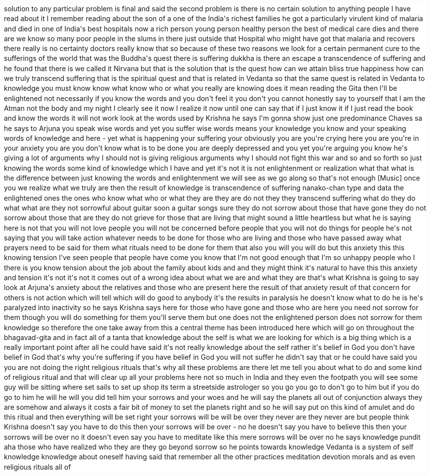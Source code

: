solution to any particular problem is final and said the second problem is there is no certain solution to anything people I have read about it I remember reading about the son of a one of the India's richest families he got a particularly virulent kind of malaria and died in one of India's best hospitals now a rich person young person healthy person the best of medical care dies and there are we know so many poor people in the slums in there just outside that Hospital who might have got that malaria and recovers there really is no certainty doctors really know that so because of these two reasons we look for a certain permanent cure to the sufferings of the world that was the Buddha's quest there is suffering dukkha is there an escape a transcendence of suffering and he found that there is we called it Nirvana but that is the solution that is the quest how can we attain bliss true happiness how can we truly transcend suffering that is the spiritual quest and that is related in Vedanta so that the same quest is related in Vedanta to knowledge you must know know what know who or what you really are knowing does it mean reading the Gita then I'll be enlightened not necessarily if you know the words and you don't feel it you don't you cannot honestly say to yourself that I am the Atman not the body and my night I clearly see it now I realize it now until one can say that if I just know it if I just read the book and know the words it will not work look at the words used by Krishna he says I'm gonna show just one predominance Chaves sa he says to Arjuna you speak wise words and yet you suffer wise words means your knowledge you know and your speaking words of knowledge and here - yet what is happening your suffering your obviously you are you're crying here you are you're in your anxiety you are you don't know what is to be done you are deeply depressed and you yet you're arguing you know he's giving a lot of arguments why I should not is giving religious arguments why I should not fight this war and so and so forth so just knowing the words some kind of knowledge which I have and yet it's not it is not enlightenment or realization what that what is the difference between just knowing the words and enlightenment we will see as we go along so that's not enough [Music] once you we realize what we truly are then the result of knowledge is transcendence of suffering nanako-chan type and data the enlightened ones the ones who know what who or what they are they are do not they they transcend suffering what do they do what what are they not sorrowful about guitar soon a guitar songs sure they do not sorrow about those that have gone they do not sorrow about those that are they do not grieve for those that are living that might sound a little heartless but what he is saying here is not that you will not love people you will not be concerned before people that you will not do things for people he's not saying that you will take action whatever needs to be done for those who are living and those who have passed away what prayers need to be said for them what rituals need to be done for them that also you will you will do but this anxiety this this knowing tension I've seen people that people have come you know that I'm not good enough that I'm so unhappy people who I there is you know tension about the job about the family about kids and and they might think it's natural to have this this anxiety and tension it's not it's not it comes out of a wrong idea about what we are and what they are that's what Krishna is going to say look at Arjuna's anxiety about the relatives and those who are present here the result of that anxiety result of that concern for others is not action which will tell which will do good to anybody it's the results in paralysis he doesn't know what to do he is he's paralyzed into inactivity so he says Krishna says here for those who have gone and those who are here you need not sorrow for them though you will do something for them you'll serve them but one does not the enlightened person does not sorrow for them knowledge so therefore the one take away from this a central theme has been introduced here which will go on throughout the bhagavad-gita and in fact all of a tanta that knowledge about the self is what we are looking for which is a big thing which is a really important point after all he could have said it's not really knowledge about the self rather it's belief in God you don't have belief in God that's why you're suffering if you have belief in God you will not suffer he didn't say that or he could have said you you are not doing the right religious rituals that's why all these problems are there let me tell you about what to do and some kind of religious ritual and that will clear up all your problems here not so much in India and they even the footpath you will see some guy will be sitting where set sails to set up shop its term a streetside astrologer so you go you go to don't go to him but if you do go to him he will he will you did tell him your sorrows and your woes and he will say the planets all out of conjunction always they are somehow and always it costs a fair bit of money to set the planets right and so he will say put on this kind of amulet and do this ritual and then everything will be set right your sorrows will be will be over they never are they never are but people think Krishna doesn't say you have to do this then your sorrows will be over - no he doesn't say you have to believe this then your sorrows will be over no it doesn't even say you have to meditate like this mere sorrows will be over no he says knowledge pundit aha those who have realized who they are they go beyond sorrow so he points towards knowledge Vedanta is a system of self knowledge knowledge about oneself having said that remember all the other practices meditation devotion morals and as even religious rituals all of